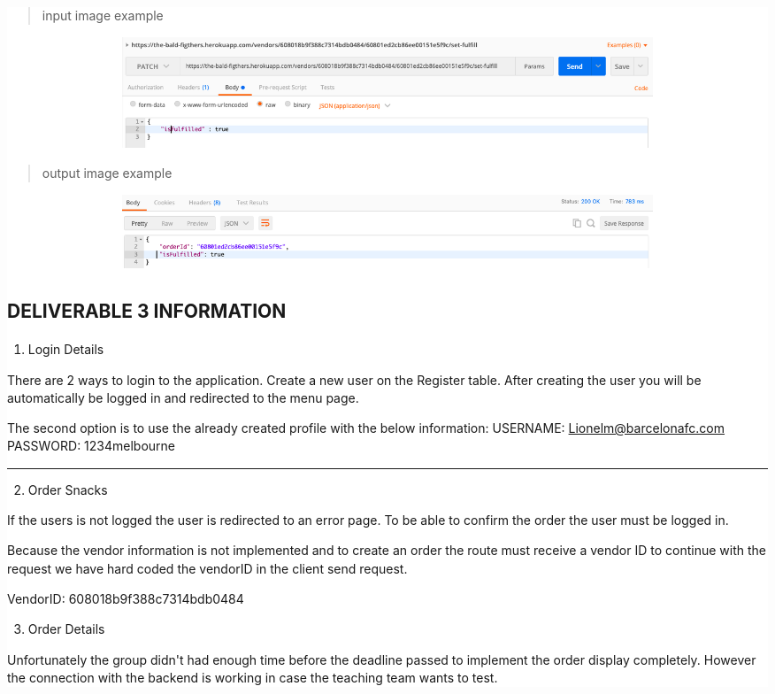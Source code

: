 > input image example

<p align="center">
  <img src="postman_imgs/setfulfilled_input_example.png"  width="600" >
</p>

> output image example

<p align="center">
  <img src="postman_imgs/setfulfilled_output_example.png"  width="600" >
</p>

## DELIVERABLE 3 INFORMATION

1. Login Details

There are 2 ways to login to the application. Create a new user on the Register table. After creating the user you will be automatically be logged in and redirected to the menu page.

The second option is to use the already created profile with the below information:
USERNAME: Lionelm@barcelonafc.com
PASSWORD: 1234melbourne

---

2. Order Snacks

If the users is not logged the user is redirected to an error page. To be able to confirm the order the user must be logged in.

Because the vendor information is not implemented and to create an order the route must receive a vendor ID to continue with the request we have hard coded the vendorID in the client send request.

VendorID: 608018b9f388c7314bdb0484

3. Order Details

Unfortunately the group didn't had enough time before the deadline passed to implement the order display completely. However the connection with the backend is working in case the teaching team wants to test.
